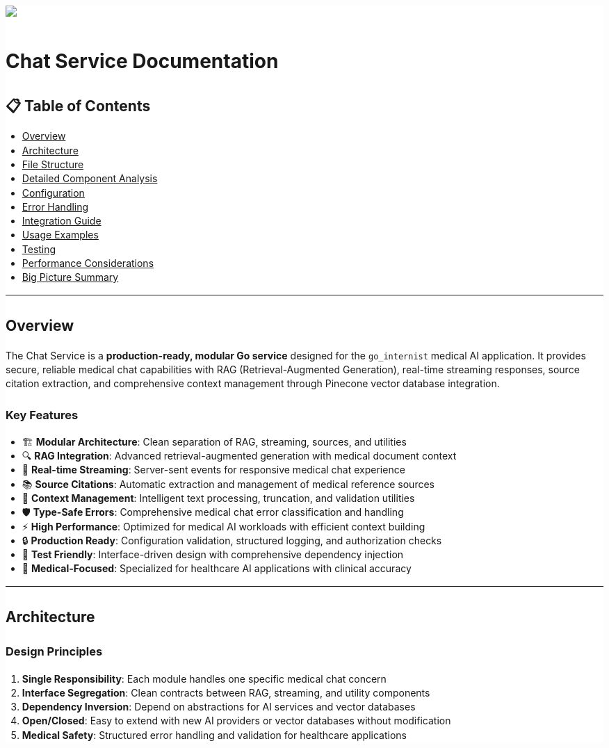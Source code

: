 <img src="https://r2cdn.perplexity.ai/pplx-full-logo-primary-dark%402x.png" style="height:64px;margin-right:32px"/>

# **Chat Service Documentation**

## **📋 Table of Contents**

- [Overview](#overview)
- [Architecture](#architecture)
- [File Structure](#file-structure)
- [Detailed Component Analysis](#detailed-component-analysis)
- [Configuration](#configuration)
- [Error Handling](#error-handling)
- [Integration Guide](#integration-guide)
- [Usage Examples](#usage-examples)
- [Testing](#testing)
- [Performance Considerations](#performance-considerations)
- [Big Picture Summary](#big-picture-summary)

***

## **Overview**

The Chat Service is a **production-ready, modular Go service** designed for the `go_internist` medical AI application. It provides secure, reliable medical chat capabilities with RAG (Retrieval-Augmented Generation), real-time streaming responses, source citation extraction, and comprehensive context management through Pinecone vector database integration.

### **Key Features**

- 🏗️ **Modular Architecture**: Clean separation of RAG, streaming, sources, and utilities
- 🔍 **RAG Integration**: Advanced retrieval-augmented generation with medical document context
- 📡 **Real-time Streaming**: Server-sent events for responsive medical chat experience
- 📚 **Source Citations**: Automatic extraction and management of medical reference sources
- 🧠 **Context Management**: Intelligent text processing, truncation, and validation utilities
- 🛡️ **Type-Safe Errors**: Comprehensive medical chat error classification and handling
- ⚡ **High Performance**: Optimized for medical AI workloads with efficient context building
- 🔒 **Production Ready**: Configuration validation, structured logging, and authorization checks
- 🧪 **Test Friendly**: Interface-driven design with comprehensive dependency injection
- 🏥 **Medical-Focused**: Specialized for healthcare AI applications with clinical accuracy

***

## **Architecture**

### **Design Principles**

1. **Single Responsibility**: Each module handles one specific medical chat concern
2. **Interface Segregation**: Clean contracts between RAG, streaming, and utility components
3. **Dependency Inversion**: Depend on abstractions for AI services and vector databases
4. **Open/Closed**: Easy to extend with new AI providers or vector databases without modification
5. **Medical Safety**: Structured error handling and validation for healthcare applications
